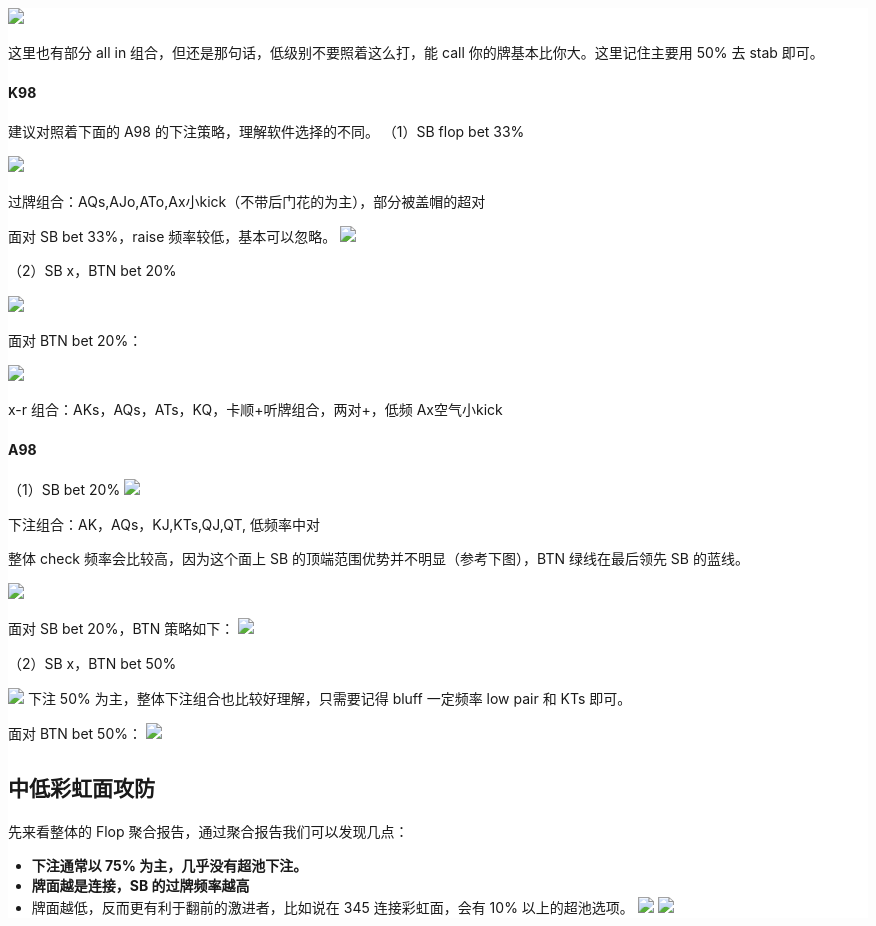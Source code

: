 ![](https://image-upload-1307521651.cos.ap-nanjing.myqcloud.com/picture_upload/20240323194439.png)

这里也有部分 all in 组合，但还是那句话，低级别不要照着这么打，能 call 你的牌基本比你大。这里记住主要用 50% 去 stab 即可。 
#### K98 

建议对照着下面的 A98 的下注策略，理解软件选择的不同。
（1）SB flop bet 33% 

![](https://image-upload-1307521651.cos.ap-nanjing.myqcloud.com/picture_upload/20240324173512.png)

过牌组合：AQs,AJo,ATo,Ax小kick（不带后门花的为主），部分被盖帽的超对

面对 SB bet 33%，raise 频率较低，基本可以忽略。
![](https://image-upload-1307521651.cos.ap-nanjing.myqcloud.com/picture_upload/20240324173920.png)

（2）SB x，BTN bet 20%

![](https://image-upload-1307521651.cos.ap-nanjing.myqcloud.com/picture_upload/20240324175208.png)

面对 BTN bet 20%：

![](https://image-upload-1307521651.cos.ap-nanjing.myqcloud.com/picture_upload/20240324175222.png)

x-r 组合：AKs，AQs，ATs，KQ，卡顺+听牌组合，两对+，低频 Ax空气小kick
#### A98

（1）SB bet 20% 
![](https://image-upload-1307521651.cos.ap-nanjing.myqcloud.com/picture_upload/20240323194521.png)

下注组合：AK，AQs，KJ,KTs,QJ,QT, 低频率中对

整体 check 频率会比较高，因为这个面上 SB 的顶端范围优势并不明显（参考下图），BTN 绿线在最后领先 SB 的蓝线。

![](https://image-upload-1307521651.cos.ap-nanjing.myqcloud.com/picture_upload/20240324113502.png)

面对 SB bet 20%，BTN 策略如下：
![](https://image-upload-1307521651.cos.ap-nanjing.myqcloud.com/picture_upload/20240323194322.png)

（2）SB x，BTN bet 50%

![](https://image-upload-1307521651.cos.ap-nanjing.myqcloud.com/picture_upload/20240323194831.png)
下注 50% 为主，整体下注组合也比较好理解，只需要记得 bluff 一定频率 low pair 和 KTs 即可。

面对 BTN bet 50%：
![](https://image-upload-1307521651.cos.ap-nanjing.myqcloud.com/picture_upload/20240323194926.png)

## 中低彩虹面攻防
先来看整体的 Flop 聚合报告，通过聚合报告我们可以发现几点：
- **下注通常以 75% 为主，几乎没有超池下注。**
- **牌面越是连接，SB 的过牌频率越高**
- 牌面越低，反而更有利于翻前的激进者，比如说在 345 连接彩虹面，会有 10% 以上的超池选项。
![](https://image-upload-1307521651.cos.ap-nanjing.myqcloud.com/picture_upload/20240318160618.png)
![](https://image-upload-1307521651.cos.ap-nanjing.myqcloud.com/picture_upload/20240318160630.png)
